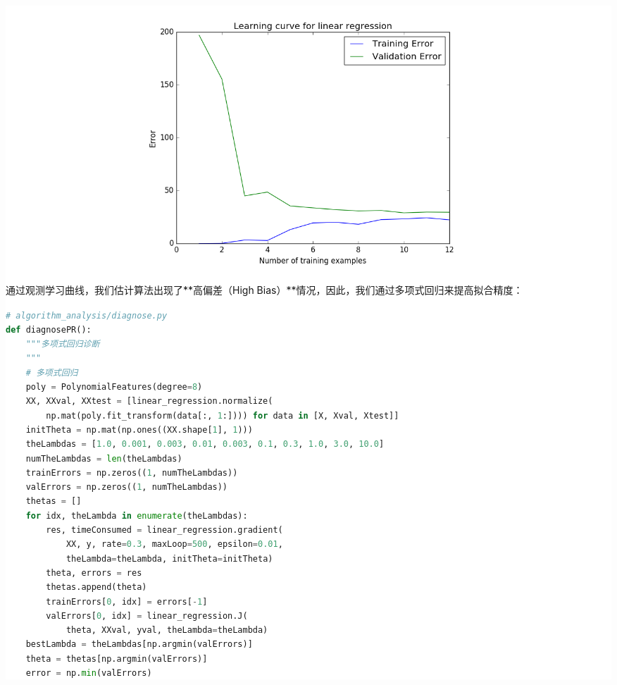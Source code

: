 <div style="text-align:center">
<img src="../attachments/diagnose_lr_curve.png" width="500"></img>
</div>

通过观测学习曲线，我们估计算法出现了**高偏差（High Bias）**情况，因此，我们通过多项式回归来提高拟合精度：

```python
# algorithm_analysis/diagnose.py
def diagnosePR():
    """多项式回归诊断
    """
    # 多项式回归
    poly = PolynomialFeatures(degree=8)
    XX, XXval, XXtest = [linear_regression.normalize(
        np.mat(poly.fit_transform(data[:, 1:]))) for data in [X, Xval, Xtest]]
    initTheta = np.mat(np.ones((XX.shape[1], 1)))
    theLambdas = [1.0, 0.001, 0.003, 0.01, 0.003, 0.1, 0.3, 1.0, 3.0, 10.0]
    numTheLambdas = len(theLambdas)
    trainErrors = np.zeros((1, numTheLambdas))
    valErrors = np.zeros((1, numTheLambdas))
    thetas = []
    for idx, theLambda in enumerate(theLambdas):
        res, timeConsumed = linear_regression.gradient(
            XX, y, rate=0.3, maxLoop=500, epsilon=0.01,
            theLambda=theLambda, initTheta=initTheta)
        theta, errors = res
        thetas.append(theta)
        trainErrors[0, idx] = errors[-1]
        valErrors[0, idx] = linear_regression.J(
            theta, XXval, yval, theLambda=theLambda)
    bestLambda = theLambdas[np.argmin(valErrors)]
    theta = thetas[np.argmin(valErrors)]
    error = np.min(valErrors)

```